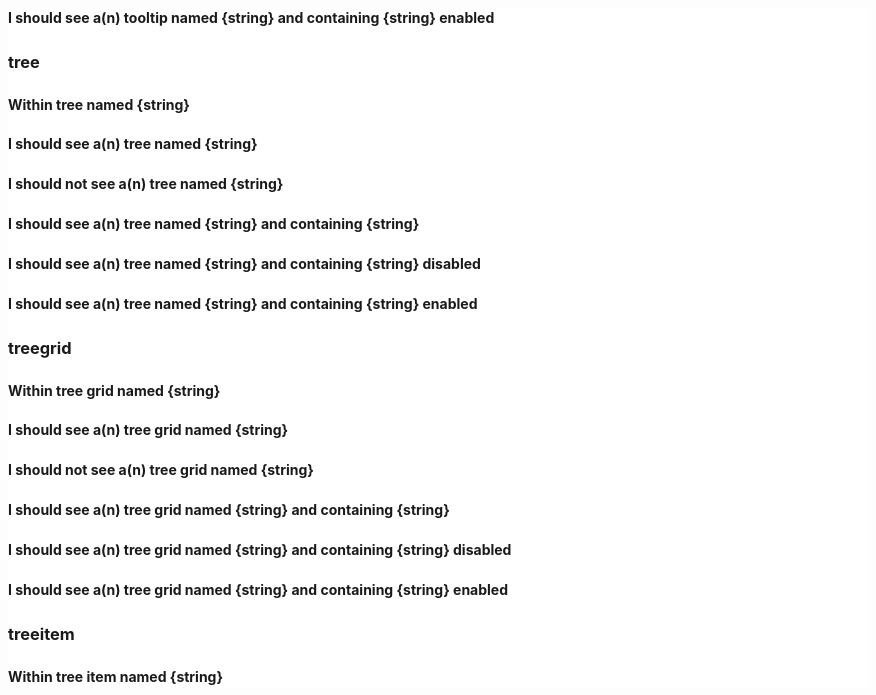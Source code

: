 #### I should see a(n) tooltip named {string} and containing {string} enabled
> 

### tree
#### Within tree named {string}
> 

#### I should see a(n) tree named {string}
> 

#### I should not see a(n) tree named {string}
> 

#### I should see a(n) tree named {string} and containing {string}
> 

#### I should see a(n) tree named {string} and containing {string} disabled
> 

#### I should see a(n) tree named {string} and containing {string} enabled
> 

### treegrid
#### Within tree grid named {string}
> 

#### I should see a(n) tree grid named {string}
> 

#### I should not see a(n) tree grid named {string}
> 

#### I should see a(n) tree grid named {string} and containing {string}
> 

#### I should see a(n) tree grid named {string} and containing {string} disabled
> 

#### I should see a(n) tree grid named {string} and containing {string} enabled
> 

### treeitem
#### Within tree item named {string}
> 

